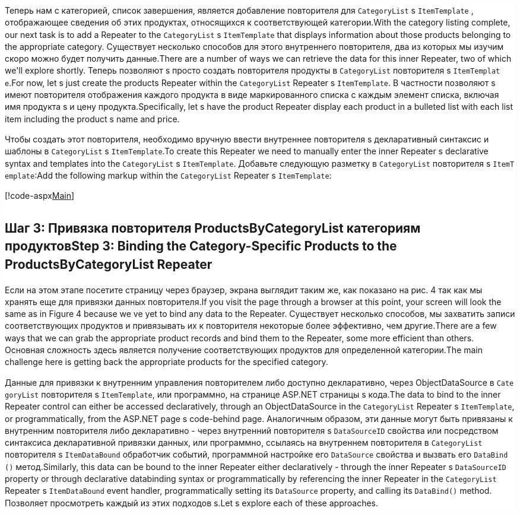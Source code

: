 <span data-ttu-id="fffb2-142">Теперь нам с категорией, список завершения, является добавление повторителя для `CategoryList` s `ItemTemplate` , отображающее сведения об этих продуктах, относящихся к соответствующей категории.</span><span class="sxs-lookup"><span data-stu-id="fffb2-142">With the category listing complete, our next task is to add a Repeater to the `CategoryList` s `ItemTemplate` that displays information about those products belonging to the appropriate category.</span></span> <span data-ttu-id="fffb2-143">Существует несколько способов для этого внутреннего повторителя, два из которых мы изучим скоро можно будет получить данные.</span><span class="sxs-lookup"><span data-stu-id="fffb2-143">There are a number of ways we can retrieve the data for this inner Repeater, two of which we'll explore shortly.</span></span> <span data-ttu-id="fffb2-144">Теперь позволяют s просто создать повторителя продукты в `CategoryList` повторителя s `ItemTemplate`.</span><span class="sxs-lookup"><span data-stu-id="fffb2-144">For now, let s just create the products Repeater within the `CategoryList` Repeater s `ItemTemplate`.</span></span> <span data-ttu-id="fffb2-145">В частности позволяют s имеют повторителя отображения каждого продукта в виде маркированного списка с каждым элемент списка, включая имя продукта s и цену продукта.</span><span class="sxs-lookup"><span data-stu-id="fffb2-145">Specifically, let s have the product Repeater display each product in a bulleted list with each list item including the product s name and price.</span></span>

<span data-ttu-id="fffb2-146">Чтобы создать этот повторителя, необходимо вручную ввести внутреннее повторителя s декларативный синтаксис и шаблоны в `CategoryList` s `ItemTemplate`.</span><span class="sxs-lookup"><span data-stu-id="fffb2-146">To create this Repeater we need to manually enter the inner Repeater s declarative syntax and templates into the `CategoryList` s `ItemTemplate`.</span></span> <span data-ttu-id="fffb2-147">Добавьте следующую разметку в `CategoryList` повторителя s `ItemTemplate`:</span><span class="sxs-lookup"><span data-stu-id="fffb2-147">Add the following markup within the `CategoryList` Repeater s `ItemTemplate`:</span></span>


[!code-aspx[Main](nested-data-web-controls-vb/samples/sample2.aspx)]

## <a name="step-3-binding-the-category-specific-products-to-the-productsbycategorylist-repeater"></a><span data-ttu-id="fffb2-148">Шаг 3: Привязка повторителя ProductsByCategoryList категориям продуктов</span><span class="sxs-lookup"><span data-stu-id="fffb2-148">Step 3: Binding the Category-Specific Products to the ProductsByCategoryList Repeater</span></span>

<span data-ttu-id="fffb2-149">Если на этом этапе посетите страницу через браузер, экрана выглядит таким же, как показано на рис. 4 так как мы хранять еще для привязки данных повторителя.</span><span class="sxs-lookup"><span data-stu-id="fffb2-149">If you visit the page through a browser at this point, your screen will look the same as in Figure 4 because we ve yet to bind any data to the Repeater.</span></span> <span data-ttu-id="fffb2-150">Существует несколько способов, мы захватить записи соответствующих продуктов и привязывать их к повторителя некоторые более эффективно, чем другие.</span><span class="sxs-lookup"><span data-stu-id="fffb2-150">There are a few ways that we can grab the appropriate product records and bind them to the Repeater, some more efficient than others.</span></span> <span data-ttu-id="fffb2-151">Основная сложность здесь является получение соответствующих продуктов для определенной категории.</span><span class="sxs-lookup"><span data-stu-id="fffb2-151">The main challenge here is getting back the appropriate products for the specified category.</span></span>

<span data-ttu-id="fffb2-152">Данные для привязки к внутренним управления повторителем либо доступно декларативно, через ObjectDataSource в `CategoryList` повторителя s `ItemTemplate`, или программно, на странице ASP.NET страницы s кода.</span><span class="sxs-lookup"><span data-stu-id="fffb2-152">The data to bind to the inner Repeater control can either be accessed declaratively, through an ObjectDataSource in the `CategoryList` Repeater s `ItemTemplate`, or programmatically, from the ASP.NET page s code-behind page.</span></span> <span data-ttu-id="fffb2-153">Аналогичным образом, эти данные могут быть привязаны к внутренним повторителя либо декларативно - через внутренний повторителя s `DataSourceID` свойства или посредством синтаксиса декларативной привязки данных, или программно, ссылаясь на внутреннем повторителя в `CategoryList` повторителя s `ItemDataBound` обработчик событий, программной настройке его `DataSource` свойства и вызвать его `DataBind()` метод.</span><span class="sxs-lookup"><span data-stu-id="fffb2-153">Similarly, this data can be bound to the inner Repeater either declaratively - through the inner Repeater s `DataSourceID` property or through declarative databinding syntax or programmatically by referencing the inner Repeater in the `CategoryList` Repeater s `ItemDataBound` event handler, programmatically setting its `DataSource` property, and calling its `DataBind()` method.</span></span> <span data-ttu-id="fffb2-154">Позволяет просмотреть каждый из этих подходов s.</span><span class="sxs-lookup"><span data-stu-id="fffb2-154">Let s explore each of these approaches.</span></span>
